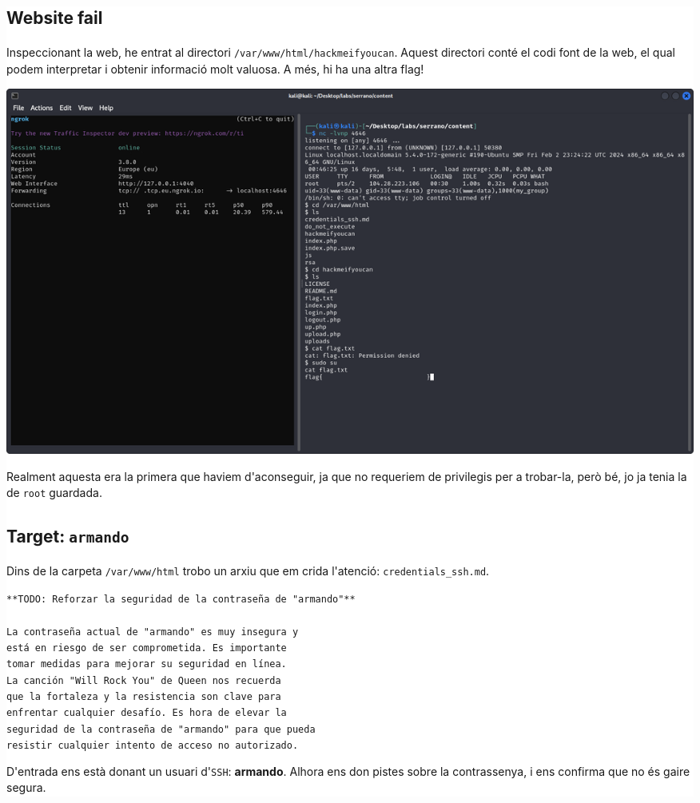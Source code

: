 ## Website fail
Inspeccionant la web, he entrat al directori `/var/www/html/hackmeifyoucan`. Aquest directori conté el codi font de la web, el qual podem interpretar i obtenir informació molt valuosa. A més, hi ha una altra flag!

![flag www](./img/flag_www.png)

Realment aquesta era la primera que haviem d'aconseguir, ja que no requeriem de privilegis per a trobar-la, però bé, jo ja tenia la de `root` guardada.

## Target: `armando`
Dins de la carpeta `/var/www/html` trobo un arxiu que em crida l'atenció: `credentials_ssh.md`.

```md
**TODO: Reforzar la seguridad de la contraseña de "armando"**

La contraseña actual de "armando" es muy insegura y
está en riesgo de ser comprometida. Es importante
tomar medidas para mejorar su seguridad en línea.
La canción "Will Rock You" de Queen nos recuerda
que la fortaleza y la resistencia son clave para
enfrentar cualquier desafío. Es hora de elevar la
seguridad de la contraseña de "armando" para que pueda
resistir cualquier intento de acceso no autorizado.
```

D'entrada ens està donant un usuari d'`SSH`: **armando**. Alhora ens don pistes sobre la contrassenya, i ens confirma que no és gaire segura.
